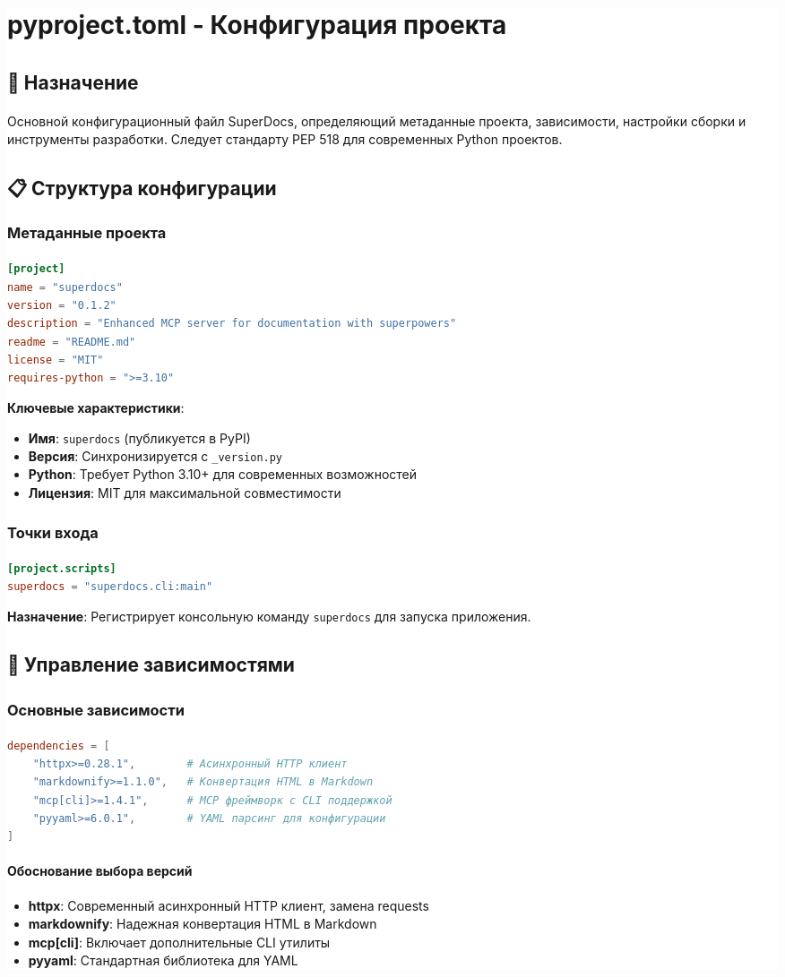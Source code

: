 # pyproject.toml - Конфигурация проекта

## 🎯 Назначение

Основной конфигурационный файл SuperDocs, определяющий метаданные проекта, зависимости, настройки сборки и инструменты разработки. Следует стандарту PEP 518 для современных Python проектов.

## 📋 Структура конфигурации

### Метаданные проекта
```toml
[project]
name = "superdocs"
version = "0.1.2"
description = "Enhanced MCP server for documentation with superpowers"
readme = "README.md"
license = "MIT"
requires-python = ">=3.10"
```

**Ключевые характеристики**:
- **Имя**: `superdocs` (публикуется в PyPI)
- **Версия**: Синхронизируется с `_version.py`
- **Python**: Требует Python 3.10+ для современных возможностей
- **Лицензия**: MIT для максимальной совместимости

### Точки входа
```toml
[project.scripts]
superdocs = "superdocs.cli:main"
```

**Назначение**: Регистрирует консольную команду `superdocs` для запуска приложения.

## 🔧 Управление зависимостями

### Основные зависимости
```toml
dependencies = [
    "httpx>=0.28.1",        # Асинхронный HTTP клиент
    "markdownify>=1.1.0",   # Конвертация HTML в Markdown
    "mcp[cli]>=1.4.1",      # MCP фреймворк с CLI поддержкой
    "pyyaml>=6.0.1",        # YAML парсинг для конфигурации
]
```

#### Обоснование выбора версий
- **httpx**: Современный асинхронный HTTP клиент, замена requests
- **markdownify**: Надежная конвертация HTML в Markdown
- **mcp[cli]**: Включает дополнительные CLI утилиты
- **pyyaml**: Стандартная библиотека для YAML
